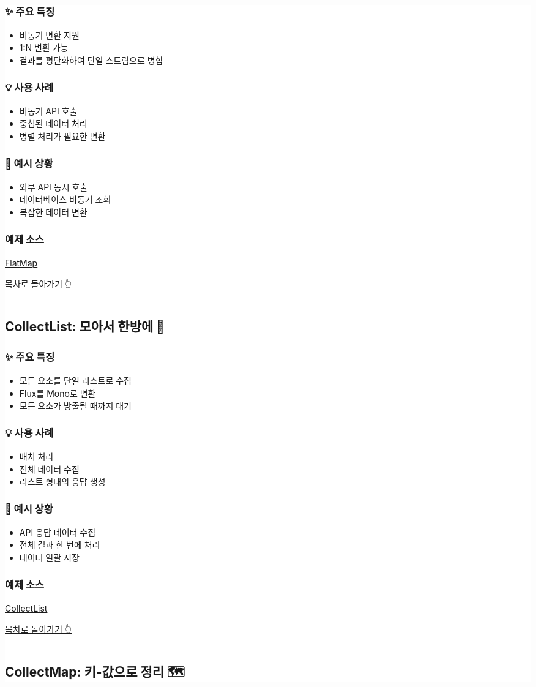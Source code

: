 ### ✨ 주요 특징
- 비동기 변환 지원
- 1:N 변환 가능
- 결과를 평탄화하여 단일 스트림으로 병합

### 💡 사용 사례
- 비동기 API 호출
- 중첩된 데이터 처리
- 병렬 처리가 필요한 변환

### 📝 예시 상황
- 외부 API 동시 호출
- 데이터베이스 비동기 조회
- 복잡한 데이터 변환

### 예제 소스
[FlatMap](/example_code/src/main/java/com/reactor/reactor_pracitce/operator/sequenceModify/FlatMap.java)

[목차로 돌아가기 👆](#-table-of-contents)

---

## CollectList: 모아서 한방에 📝

### ✨ 주요 특징
- 모든 요소를 단일 리스트로 수집
- Flux를 Mono<List>로 변환
- 모든 요소가 방출될 때까지 대기

### 💡 사용 사례
- 배치 처리
- 전체 데이터 수집
- 리스트 형태의 응답 생성

### 📝 예시 상황
- API 응답 데이터 수집
- 전체 결과 한 번에 처리
- 데이터 일괄 저장

### 예제 소스
[CollectList](/example_code/src/main/java/com/reactor/reactor_pracitce/operator/sequenceModify/CollectList.java)

[목차로 돌아가기 👆](#-table-of-contents)

---

## CollectMap: 키-값으로 정리 🗺️
